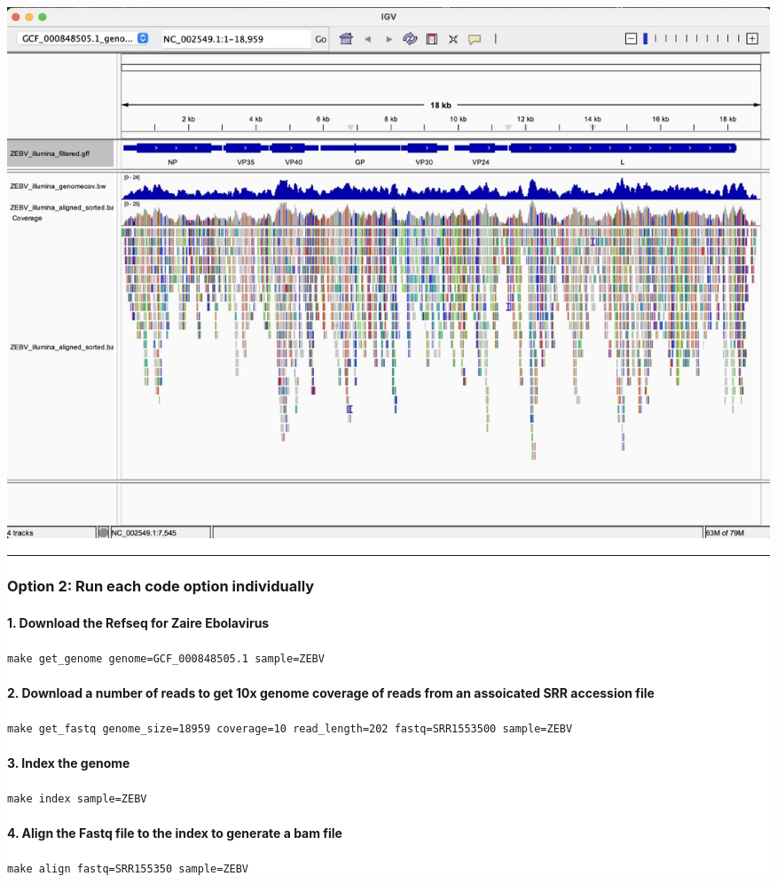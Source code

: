 ![Zaire Ebolavirus IGV Alignment Overview](https://github.com/coledcaron/BMMB852Work/blob/main/Week_07/images/Illumina_fastq_vis.jpg)

---------------------------------

### Option 2: Run each code option individually

#### 1. Download the Refseq for Zaire Ebolavirus
```
make get_genome genome=GCF_000848505.1 sample=ZEBV
```

#### 2. Download a number of reads to get 10x genome coverage of reads from an assoicated SRR accession file
```
make get_fastq genome_size=18959 coverage=10 read_length=202 fastq=SRR1553500 sample=ZEBV
```

#### 3. Index the genome
```
make index sample=ZEBV
```

#### 4. Align the Fastq file to the index to generate a bam file
```
make align fastq=SRR155350 sample=ZEBV
```
